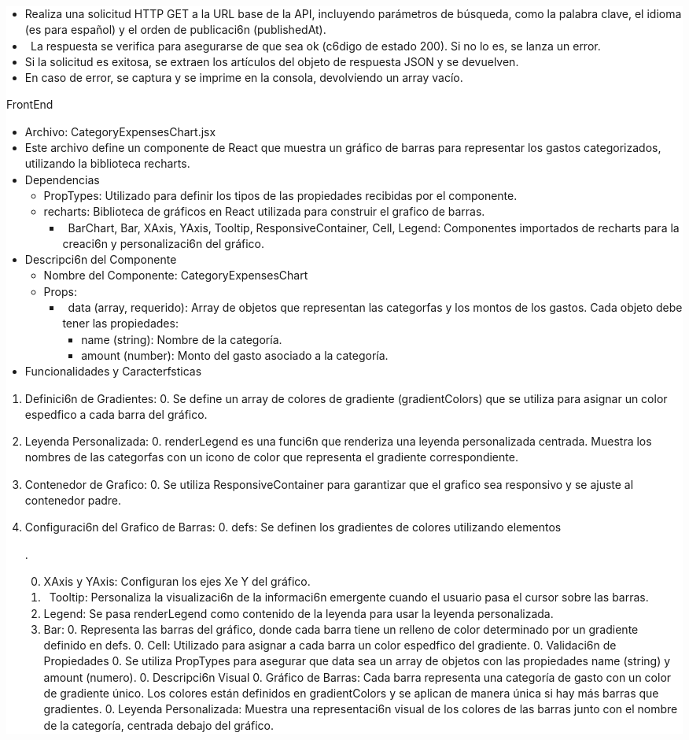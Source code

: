 - Realiza una solicitud HTTP GET a la URL base de la API, incluyendo parámetros de búsqueda, como la palabra clave, el idioma (es para español) y el orden de publicaci6n (publishedAt).
- `	`La respuesta se verifica para asegurarse de que sea ok (c6digo de estado 200). Si no lo es, se lanza un error.
- Si la solicitud es exitosa, se extraen los artículos del objeto de respuesta JSON y se devuelven.
- En caso de error, se captura y se imprime en la consola, devolviendo un array vacío.

FrontEnd

- Archivo: CategoryExpensesChart.jsx
- Este archivo define un componente de React que muestra un gráfico de barras para representar los gastos categorizados, utilizando la biblioteca recharts.
- Dependencias
  - PropTypes: Utilizado para definir los tipos de las propiedades recibidas por el componente.
  - recharts: Biblioteca de gráficos en React utilizada para construir el grafico de barras.
    - `	`BarChart, Bar, XAxis, YAxis, Tooltip, ResponsiveContainer, Cell, Legend: Componentes importados de recharts para la creaci6n y personalizaci6n del gráfico.
- Descripci6n del Componente
  - Nombre del Componente: CategoryExpensesChart
  - Props:
    - `	`data (array, requerido): Array de objetos que representan las categorfas y los montos de los gastos. Cada objeto debe tener las propiedades:
      - name (string): Nombre de la categoría.
      - amount (number): Monto del gasto asociado a la categoría.
- Funcionalidades y Caracterfsticas
1. Definici6n de Gradientes:
   0. Se define un array de colores de gradiente (gradientColors) que se utiliza para asignar un color espedfico a cada barra del gráfico.
1. Leyenda Personalizada:
   0. renderLegend es una funci6n que renderiza una leyenda personalizada centrada. Muestra los nombres de las categorfas con un icono de color que representa el gradiente correspondiente.
1. Contenedor de Grafico:
   0. Se utiliza ResponsiveContainer para garantizar que el grafico sea responsivo y se ajuste al contenedor padre.
1. Configuraci6n del Grafico de Barras:
   0. defs: Se definen los gradientes de colores utilizando elementos

      <linearGradient>.

   0. XAxis y YAxis: Configuran los ejes Xe Y del gráfico.
   0. `	`Tooltip: Personaliza la visualizaci6n de la informaci6n emergente cuando el usuario pasa el cursor sobre las barras.
   0. Legend: Se pasa renderLegend como contenido de la leyenda para usar la leyenda personalizada.
   0. Bar:
      0. Representa las barras del gráfico, donde cada barra tiene un relleno de color determinado por un gradiente definido en defs.
      0. Cell: Utilizado para asignar a cada barra un color espedfico del gradiente.
      0. Validaci6n de Propiedades
         0. Se utiliza PropTypes para asegurar que data sea un array de objetos con las propiedades name (string) y amount (numero).
      0. Descripci6n Visual
         0. Gráfico de Barras: Cada barra representa una categoría de gasto con un color de gradiente único. Los colores están definidos en gradientColors y se aplican de manera única si hay más barras que gradientes.
         0. Leyenda Personalizada: Muestra una representaci6n visual de los colores de las barras junto con el nombre de la categoría, centrada debajo del gráfico.
